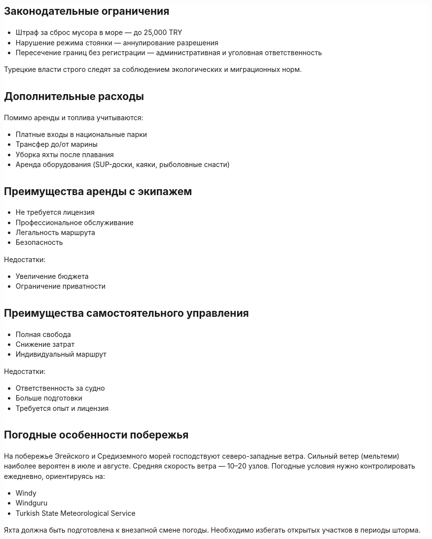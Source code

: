 ## **Законодательные ограничения**

- Штраф за сброс мусора в море — до 25,000 TRY
- Нарушение режима стоянки — аннулирование разрешения
- Пересечение границ без регистрации — административная и уголовная ответственность

Турецкие власти строго следят за соблюдением экологических и миграционных норм.

## **Дополнительные расходы**

Помимо аренды и топлива учитываются:

- Платные входы в национальные парки
- Трансфер до/от марины
- Уборка яхты после плавания
- Аренда оборудования (SUP-доски, каяки, рыболовные снасти)

## **Преимущества аренды с экипажем**

- Не требуется лицензия
- Профессиональное обслуживание
- Легальность маршрута
- Безопасность

Недостатки:

- Увеличение бюджета
- Ограничение приватности

## **Преимущества самостоятельного управления**

- Полная свобода
- Снижение затрат
- Индивидуальный маршрут

Недостатки:

- Ответственность за судно
- Больше подготовки
- Требуется опыт и лицензия

## **Погодные особенности побережья**

На побережье Эгейского и Средиземного морей господствуют северо-западные ветра. Сильный ветер (мельтеми) наиболее вероятен в июле и августе. Средняя скорость ветра — 10–20 узлов. Погодные условия нужно контролировать ежедневно, ориентируясь на:

- Windy
- Windguru
- Turkish State Meteorological Service

Яхта должна быть подготовлена к внезапной смене погоды. Необходимо избегать открытых участков в периоды шторма.
